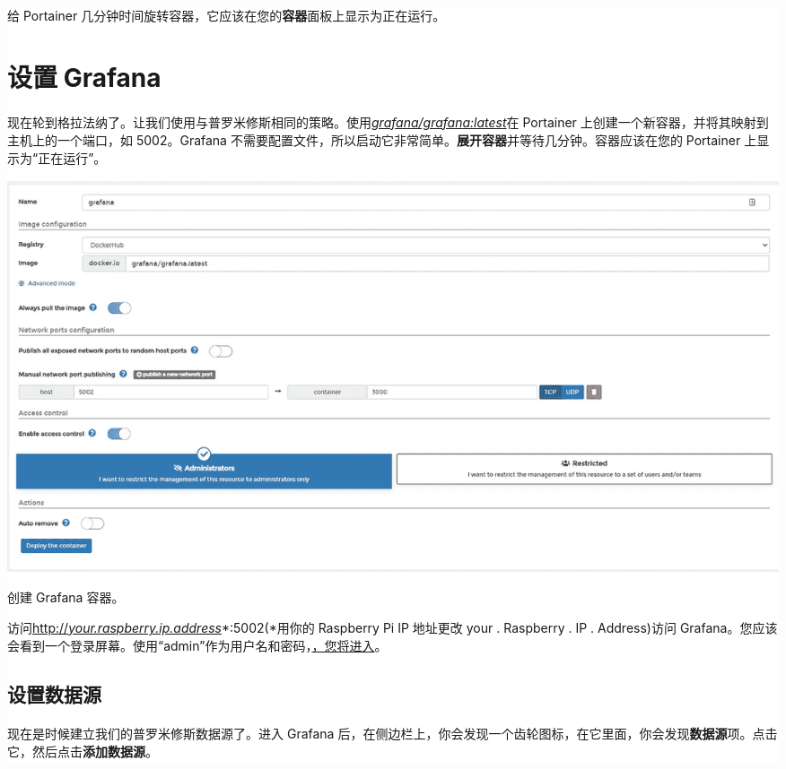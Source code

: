 给 Portainer 几分钟时间旋转容器，它应该在您的**容器**面板上显示为正在运行。

# 设置 Grafana

现在轮到格拉法纳了。让我们使用与普罗米修斯相同的策略。使用[*grafana/grafana:latest*](https://hub.docker.com/r/grafana/grafana/)在 Portainer 上创建一个新容器，并将其映射到主机上的一个端口，如 5002。Grafana 不需要配置文件，所以启动它非常简单。**展开容器**并等待几分钟。容器应该在您的 Portainer 上显示为“正在运行”。

![](img/06d97c0c09edcd72fb4242e0142e6aa7.png)

创建 Grafana 容器。

访问[http://*your.raspberry.ip.address*](http://your.raspberry.ip.address)*:5002(*用你的 Raspberry Pi IP 地址更改 your . Raspberry . IP . Address)访问 Grafana。您应该会看到一个登录屏幕。使用“admin”作为用户名和密码，[，您将进入](https://grafana.com/docs/grafana/latest/getting-started/getting-started/#:~:text=Log%20in%20for%20the%20first,for%20the%20username%20and%20password.)。

## 设置数据源

现在是时候建立我们的普罗米修斯数据源了。进入 Grafana 后，在侧边栏上，你会发现一个齿轮图标，在它里面，你会发现**数据源**项。点击它，然后点击**添加数据源**。
